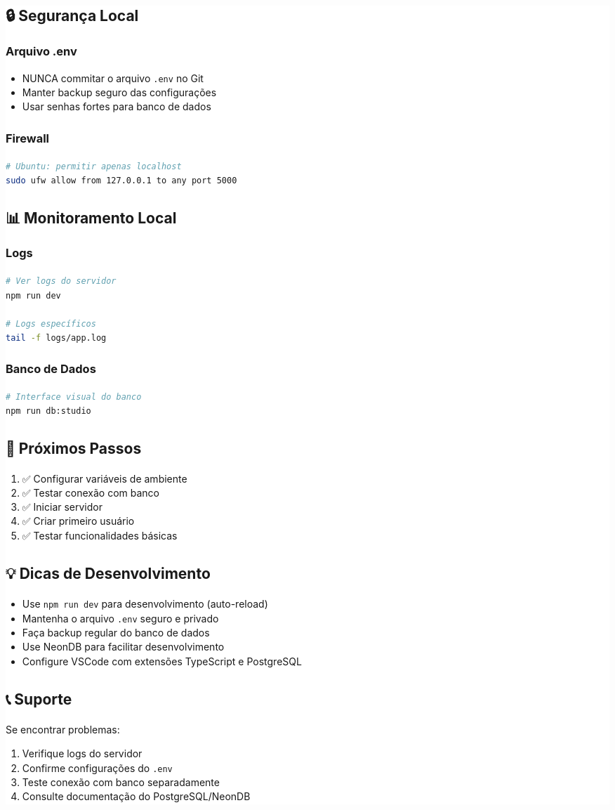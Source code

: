 ## 🔒 Segurança Local

### Arquivo .env
- NUNCA commitar o arquivo `.env` no Git
- Manter backup seguro das configurações
- Usar senhas fortes para banco de dados

### Firewall
```bash
# Ubuntu: permitir apenas localhost
sudo ufw allow from 127.0.0.1 to any port 5000
```

## 📊 Monitoramento Local

### Logs
```bash
# Ver logs do servidor
npm run dev

# Logs específicos
tail -f logs/app.log
```

### Banco de Dados
```bash
# Interface visual do banco
npm run db:studio
```

## 🎯 Próximos Passos

1. ✅ Configurar variáveis de ambiente
2. ✅ Testar conexão com banco
3. ✅ Iniciar servidor
4. ✅ Criar primeiro usuário
5. ✅ Testar funcionalidades básicas

## 💡 Dicas de Desenvolvimento

- Use `npm run dev` para desenvolvimento (auto-reload)
- Mantenha o arquivo `.env` seguro e privado
- Faça backup regular do banco de dados
- Use NeonDB para facilitar desenvolvimento
- Configure VSCode com extensões TypeScript e PostgreSQL

## 📞 Suporte

Se encontrar problemas:
1. Verifique logs do servidor
2. Confirme configurações do `.env`
3. Teste conexão com banco separadamente
4. Consulte documentação do PostgreSQL/NeonDB